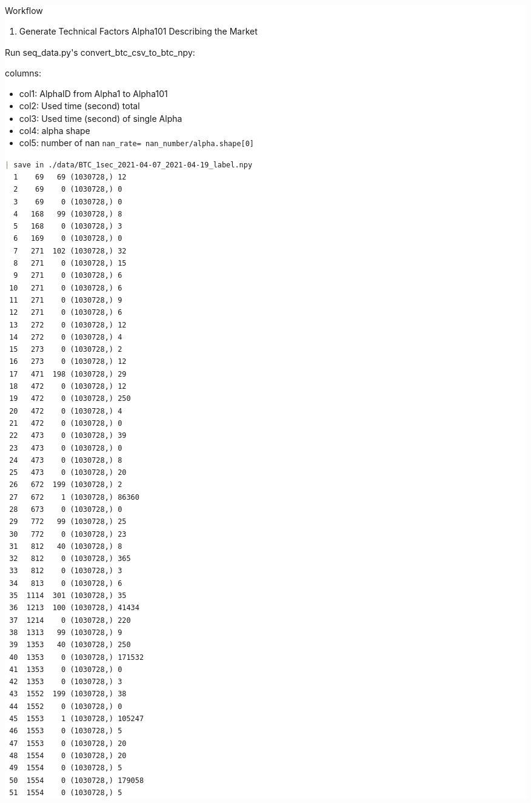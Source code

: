 
Workflow
1. Generate Technical Factors Alpha101 Describing the Market

Run seq_data.py's convert_btc_csv_to_btc_npy:

columns:
- col1: AlphaID from Alpha1 to Alpha101
- col2: Used time (second) total
- col3: Used time (second) of single Alpha
- col4: alpha shape
- col5: number of nan `nan_rate= nan_number/alpha.shape[0]`

```markdown
| save in ./data/BTC_1sec_2021-04-07_2021-04-19_label.npy
  1    69   69 (1030728,) 12
  2    69    0 (1030728,) 0
  3    69    0 (1030728,) 0
  4   168   99 (1030728,) 8
  5   168    0 (1030728,) 3
  6   169    0 (1030728,) 0
  7   271  102 (1030728,) 32
  8   271    0 (1030728,) 15
  9   271    0 (1030728,) 6
 10   271    0 (1030728,) 6
 11   271    0 (1030728,) 9
 12   271    0 (1030728,) 6
 13   272    0 (1030728,) 12
 14   272    0 (1030728,) 4
 15   273    0 (1030728,) 2
 16   273    0 (1030728,) 12
 17   471  198 (1030728,) 29
 18   472    0 (1030728,) 12
 19   472    0 (1030728,) 250
 20   472    0 (1030728,) 4
 21   472    0 (1030728,) 0
 22   473    0 (1030728,) 39
 23   473    0 (1030728,) 0
 24   473    0 (1030728,) 8
 25   473    0 (1030728,) 20
 26   672  199 (1030728,) 2
 27   672    1 (1030728,) 86360
 28   673    0 (1030728,) 0
 29   772   99 (1030728,) 25
 30   772    0 (1030728,) 23
 31   812   40 (1030728,) 8
 32   812    0 (1030728,) 365
 33   812    0 (1030728,) 3
 34   813    0 (1030728,) 6
 35  1114  301 (1030728,) 35
 36  1213  100 (1030728,) 41434
 37  1214    0 (1030728,) 220
 38  1313   99 (1030728,) 9
 39  1353   40 (1030728,) 250
 40  1353    0 (1030728,) 171532
 41  1353    0 (1030728,) 0
 42  1353    0 (1030728,) 3
 43  1552  199 (1030728,) 38
 44  1552    0 (1030728,) 0
 45  1553    1 (1030728,) 105247
 46  1553    0 (1030728,) 5
 47  1553    0 (1030728,) 20
 48  1554    0 (1030728,) 20
 49  1554    0 (1030728,) 5
 50  1554    0 (1030728,) 179058
 51  1554    0 (1030728,) 5
```